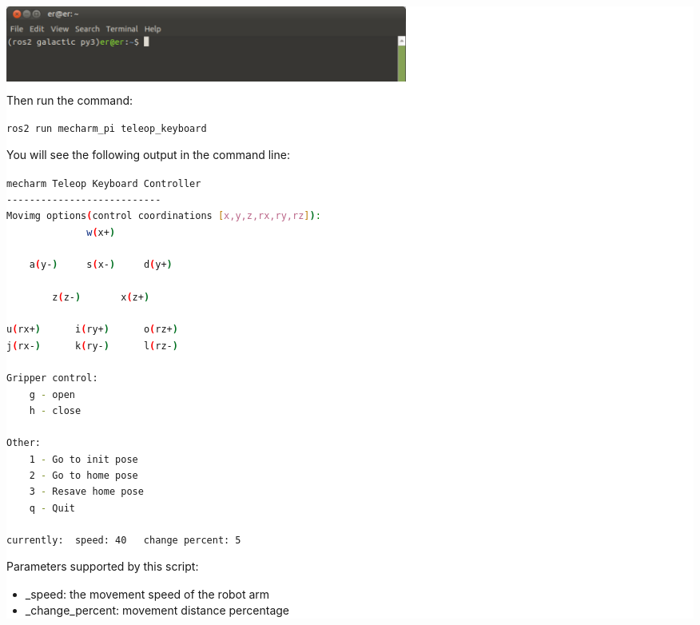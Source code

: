 <img src =../../../resourse/12-ApplicationBaseROS/12.2.7-12.jpg
width ="500"  align = "center">

Then run the command:

```bash
ros2 run mecharm_pi teleop_keyboard
```

You will see the following output in the command line:

```bash
mecharm Teleop Keyboard Controller
---------------------------
Movimg options(control coordinations [x,y,z,rx,ry,rz]):
              w(x+)

    a(y-)     s(x-)     d(y+)

        z(z-)       x(z+)

u(rx+)      i(ry+)      o(rz+)
j(rx-)      k(ry-)      l(rz-)

Gripper control:
    g - open
    h - close

Other:
    1 - Go to init pose
    2 - Go to home pose
    3 - Resave home pose
    q - Quit

currently:	speed: 40	change percent: 5  
```

Parameters supported by this script:

 * _speed: the movement speed of the robot arm
 * _change_percent: movement distance percentage
